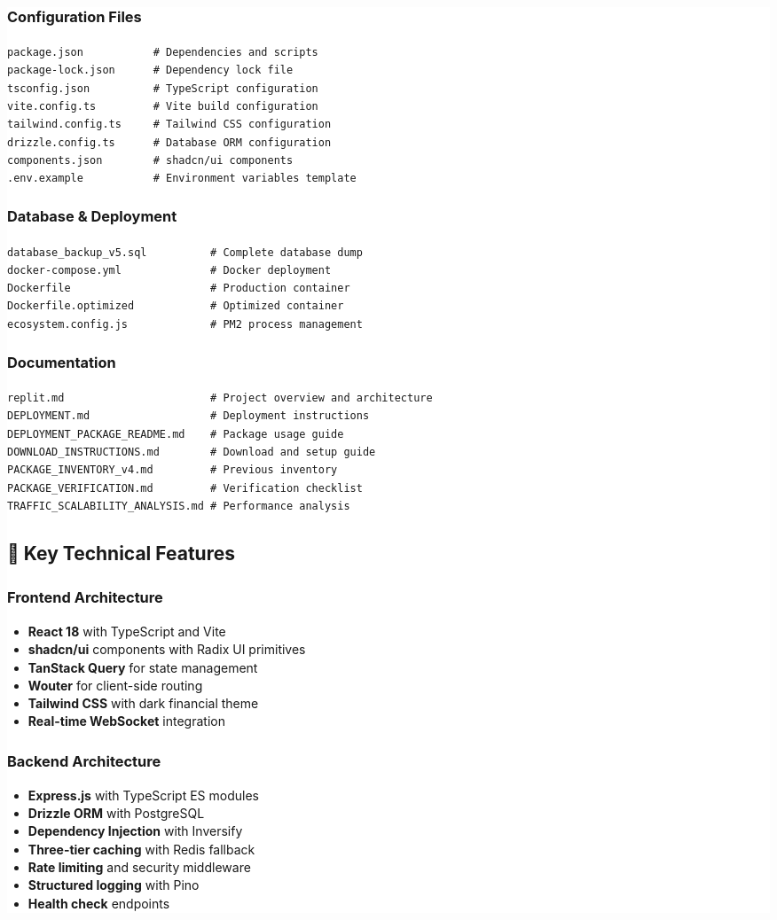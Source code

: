 ```
```

### Configuration Files
```
package.json           # Dependencies and scripts
package-lock.json      # Dependency lock file
tsconfig.json          # TypeScript configuration
vite.config.ts         # Vite build configuration
tailwind.config.ts     # Tailwind CSS configuration
drizzle.config.ts      # Database ORM configuration
components.json        # shadcn/ui components
.env.example           # Environment variables template
```

### Database & Deployment
```
database_backup_v5.sql          # Complete database dump
docker-compose.yml              # Docker deployment
Dockerfile                      # Production container
Dockerfile.optimized            # Optimized container
ecosystem.config.js             # PM2 process management
```

### Documentation
```
replit.md                       # Project overview and architecture
DEPLOYMENT.md                   # Deployment instructions
DEPLOYMENT_PACKAGE_README.md    # Package usage guide
DOWNLOAD_INSTRUCTIONS.md        # Download and setup guide
PACKAGE_INVENTORY_v4.md         # Previous inventory
PACKAGE_VERIFICATION.md         # Verification checklist
TRAFFIC_SCALABILITY_ANALYSIS.md # Performance analysis
```

## 🔧 Key Technical Features

### Frontend Architecture
- **React 18** with TypeScript and Vite
- **shadcn/ui** components with Radix UI primitives
- **TanStack Query** for state management
- **Wouter** for client-side routing
- **Tailwind CSS** with dark financial theme
- **Real-time WebSocket** integration

### Backend Architecture
- **Express.js** with TypeScript ES modules
- **Drizzle ORM** with PostgreSQL
- **Dependency Injection** with Inversify
- **Three-tier caching** with Redis fallback
- **Rate limiting** and security middleware
- **Structured logging** with Pino
- **Health check** endpoints
